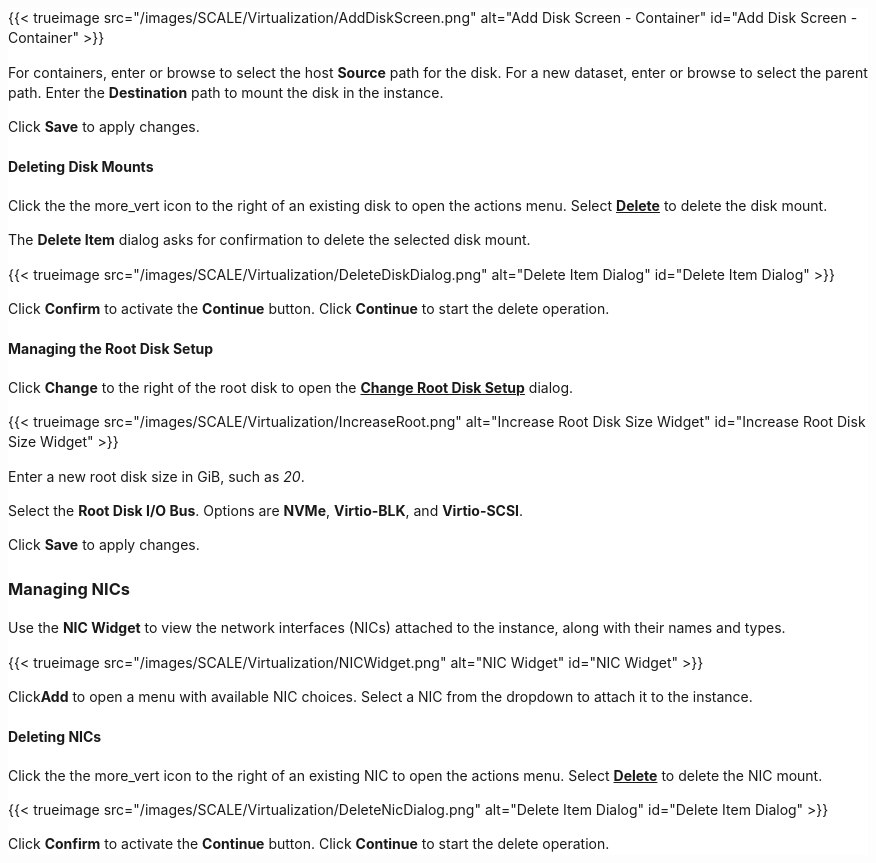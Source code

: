 {{< trueimage src="/images/SCALE/Virtualization/AddDiskScreen.png" alt="Add Disk Screen - Container" id="Add Disk Screen - Container" >}}

For containers, enter or browse to select the host **Source** path for the disk.
For a new dataset, enter or browse to select the parent path.
Enter the **Destination** path to mount the disk in the instance.

Click **Save** to apply changes.

#### Deleting Disk Mounts

Click the the <span class="material-icons">more_vert</span> icon to the right of an existing disk to open the actions menu.
Select [**Delete**](#deleting-disk-mounts) to delete the disk mount.

The **Delete Item** dialog asks for confirmation to delete the selected disk mount.

{{< trueimage src="/images/SCALE/Virtualization/DeleteDiskDialog.png" alt="Delete Item Dialog" id="Delete Item Dialog" >}}

Click **Confirm** to activate the **Continue** button.
Click **Continue** to start the delete operation.

#### Managing the Root Disk Setup

Click **Change** to the right of the root disk to open the [**Change Root Disk Setup**](#managing-the-root-disk-setup) dialog.

{{< trueimage src="/images/SCALE/Virtualization/IncreaseRoot.png" alt="Increase Root Disk Size Widget" id="Increase Root Disk Size Widget" >}}

Enter a new root disk size in GiB, such as *20*.

Select the **Root Disk I/O Bus**.
Options are **NVMe**, **Virtio-BLK**, and **Virtio-SCSI**.

Click **Save** to apply changes.

### Managing NICs

Use the **NIC Widget** to view the network interfaces (NICs) attached to the instance, along with their names and types.

{{< trueimage src="/images/SCALE/Virtualization/NICWidget.png" alt="NIC Widget" id="NIC Widget" >}}

Click**Add** to open a menu with available NIC choices.
Select a NIC from the dropdown to attach it to the instance.

#### Deleting NICs

Click the the <span class="material-icons">more_vert</span> icon to the right of an existing NIC to open the actions menu.
Select [**Delete**](#deleting-disk-mounts) to delete the NIC mount.

{{< trueimage src="/images/SCALE/Virtualization/DeleteNicDialog.png" alt="Delete Item Dialog" id="Delete Item Dialog" >}}

Click **Confirm** to activate the **Continue** button.
Click **Continue** to start the delete operation.
